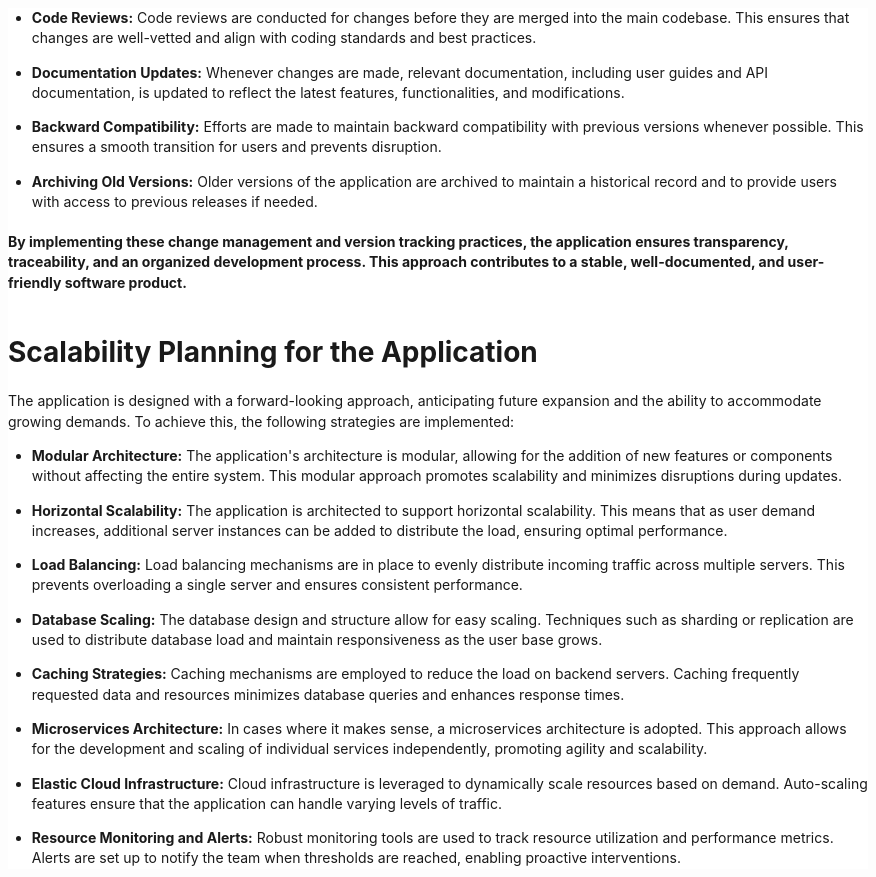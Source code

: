 - **Code Reviews:** Code reviews are conducted for changes before they are merged into the main codebase. This ensures that changes are well-vetted and align with coding standards and best practices.

- **Documentation Updates:** Whenever changes are made, relevant documentation, including user guides and API documentation, is updated to reflect the latest features, functionalities, and modifications.

- **Backward Compatibility:** Efforts are made to maintain backward compatibility with previous versions whenever possible. This ensures a smooth transition for users and prevents disruption.

- **Archiving Old Versions:** Older versions of the application are archived to maintain a historical record and to provide users with access to previous releases if needed.

#### By implementing these change management and version tracking practices, the application ensures transparency, traceability, and an organized development process. This approach contributes to a stable, well-documented, and user-friendly software product.

#
# Scalability Planning for the Application

The application is designed with a forward-looking approach, anticipating future expansion and the ability to accommodate growing demands. To achieve this, the following strategies are implemented:

- **Modular Architecture:** The application's architecture is modular, allowing for the addition of new features or components without affecting the entire system. This modular approach promotes scalability and minimizes disruptions during updates.

- **Horizontal Scalability:** The application is architected to support horizontal scalability. This means that as user demand increases, additional server instances can be added to distribute the load, ensuring optimal performance.

- **Load Balancing:** Load balancing mechanisms are in place to evenly distribute incoming traffic across multiple servers. This prevents overloading a single server and ensures consistent performance.

- **Database Scaling:** The database design and structure allow for easy scaling. Techniques such as sharding or replication are used to distribute database load and maintain responsiveness as the user base grows.

- **Caching Strategies:** Caching mechanisms are employed to reduce the load on backend servers. Caching frequently requested data and resources minimizes database queries and enhances response times.

- **Microservices Architecture:** In cases where it makes sense, a microservices architecture is adopted. This approach allows for the development and scaling of individual services independently, promoting agility and scalability.

- **Elastic Cloud Infrastructure:** Cloud infrastructure is leveraged to dynamically scale resources based on demand. Auto-scaling features ensure that the application can handle varying levels of traffic.

- **Resource Monitoring and Alerts:** Robust monitoring tools are used to track resource utilization and performance metrics. Alerts are set up to notify the team when thresholds are reached, enabling proactive interventions.
